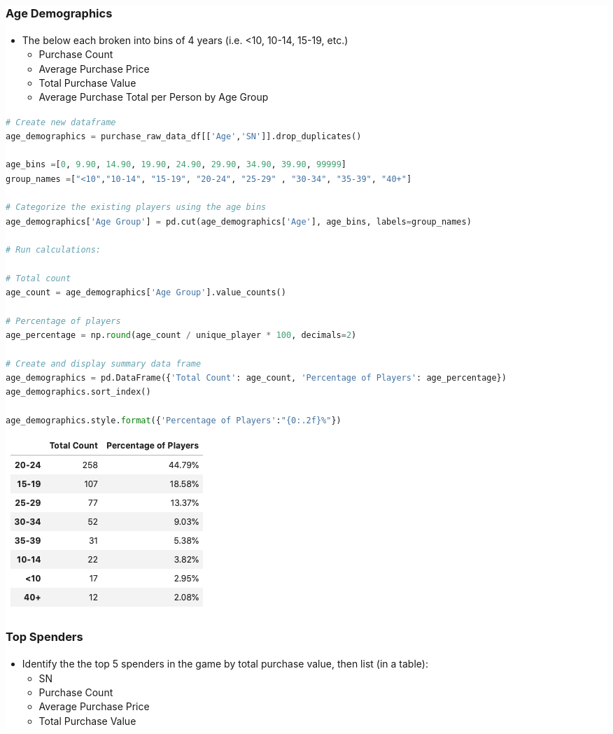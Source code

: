 ### Age Demographics

* The below each broken into bins of 4 years (i.e. &lt;10, 10-14, 15-19, etc.)
  * Purchase Count
  * Average Purchase Price
  * Total Purchase Value
  * Average Purchase Total per Person by Age Group
  
```python
# Create new dataframe
age_demographics = purchase_raw_data_df[['Age','SN']].drop_duplicates()

age_bins =[0, 9.90, 14.90, 19.90, 24.90, 29.90, 34.90, 39.90, 99999]
group_names =["<10","10-14", "15-19", "20-24", "25-29" , "30-34", "35-39", "40+"]

# Categorize the existing players using the age bins 
age_demographics['Age Group'] = pd.cut(age_demographics['Age'], age_bins, labels=group_names)

# Run calculations:

# Total count
age_count = age_demographics['Age Group'].value_counts()

# Percentage of players
age_percentage = np.round(age_count / unique_player * 100, decimals=2)

# Create and display summary data frame
age_demographics = pd.DataFrame({'Total Count': age_count, 'Percentage of Players': age_percentage})
age_demographics.sort_index()

age_demographics.style.format({'Percentage of Players':"{0:.2f}%"})

```
![agedemo](Images/agedemo.png)

### Top Spenders

* Identify the the top 5 spenders in the game by total purchase value, then list (in a table):
  * SN
  * Purchase Count
  * Average Purchase Price
  * Total Purchase Value
